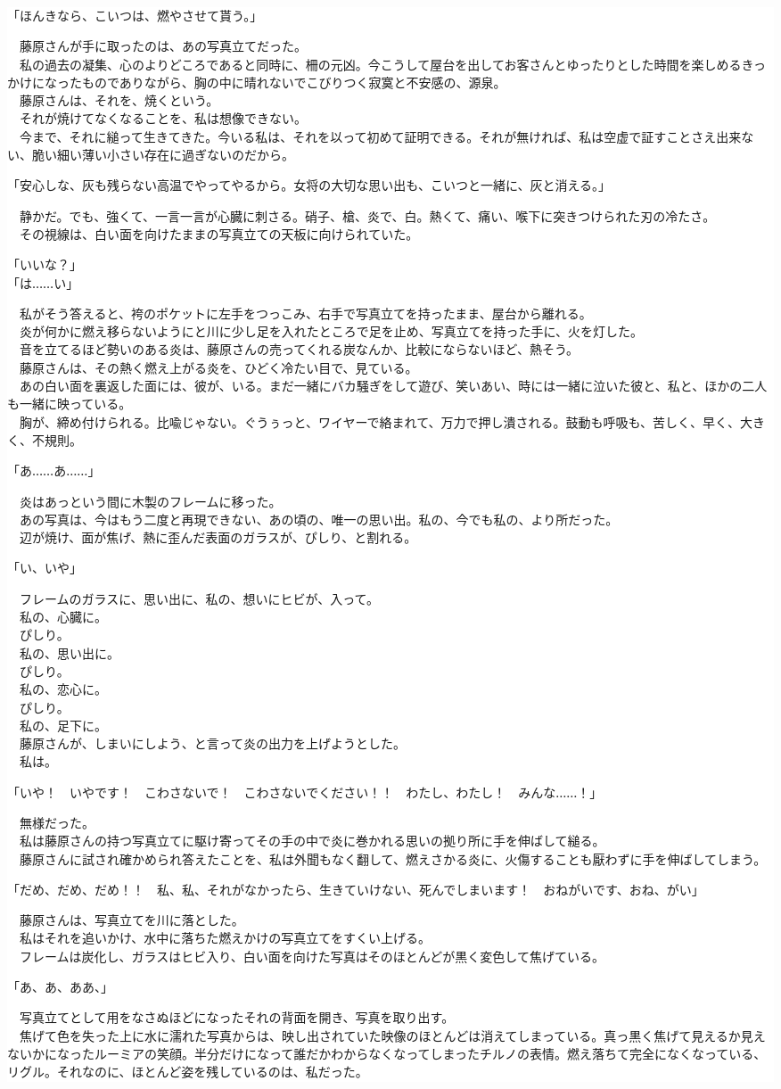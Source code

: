 「ほんきなら、こいつは、燃やさせて貰う。」</br>

&emsp;藤原さんが手に取ったのは、あの写真立てだった。</br>
&emsp;私の過去の凝集、心のよりどころであると同時に、柵の元凶。今こうして屋台を出してお客さんとゆったりとした時間を楽しめるきっかけになったものでありながら、胸の中に晴れないでこびりつく寂寞と不安感の、源泉。</br>
&emsp;藤原さんは、それを、焼くという。</br>
&emsp;それが焼けてなくなることを、私は想像できない。</br>
&emsp;今まで、それに縋って生きてきた。今いる私は、それを以って初めて証明できる。それが無ければ、私は空虚で証すことさえ出来ない、脆い細い薄い小さい存在に過ぎないのだから。</br>

「安心しな、灰も残らない高温でやってやるから。女将の大切な思い出も、こいつと一緒に、灰と消える。」</br>

&emsp;静かだ。でも、強くて、一言一言が心臓に刺さる。硝子、槍、炎で、白。熱くて、痛い、喉下に突きつけられた刃の冷たさ。</br>
&emsp;その視線は、白い面を向けたままの写真立ての天板に向けられていた。</br>

「いいな？」</br>
「は……い」</br>

&emsp;私がそう答えると、袴のポケットに左手をつっこみ、右手で写真立てを持ったまま、屋台から離れる。</br>
&emsp;炎が何かに燃え移らないようにと川に少し足を入れたところで足を止め、写真立てを持った手に、火を灯した。</br>
&emsp;音を立てるほど勢いのある炎は、藤原さんの売ってくれる炭なんか、比較にならないほど、熱そう。</br>
&emsp;藤原さんは、その熱く燃え上がる炎を、ひどく冷たい目で、見ている。</br>
&emsp;あの白い面を裏返した面には、彼が、いる。まだ一緒にバカ騒ぎをして遊び、笑いあい、時には一緒に泣いた彼と、私と、ほかの二人も一緒に映っている。</br>
&emsp;胸が、締め付けられる。比喩じゃない。ぐうぅっと、ワイヤーで絡まれて、万力で押し潰される。鼓動も呼吸も、苦しく、早く、大きく、不規則。</br>

「あ……あ……」</br>

&emsp;炎はあっという間に木製のフレームに移った。</br>
&emsp;あの写真は、今はもう二度と再現できない、あの頃の、唯一の思い出。私の、今でも私の、より所だった。</br>
&emsp;辺が焼け、面が焦げ、熱に歪んだ表面のガラスが、ぴしり、と割れる。</br>

「い、いや」</br>

&emsp;フレームのガラスに、思い出に、私の、想いにヒビが、入って。</br>
&emsp;私の、心臓に。</br>
&emsp;ぴしり。</br>
&emsp;私の、思い出に。</br>
&emsp;ぴしり。</br>
&emsp;私の、恋心に。</br>
&emsp;ぴしり。</br>
&emsp;私の、足下に。</br>
&emsp;藤原さんが、しまいにしよう、と言って炎の出力を上げようとした。</br>
&emsp;私は。</br>

「いや！　いやです！　こわさないで！　こわさないでください！！　わたし、わたし！　みんな……！」</br>

&emsp;無様だった。</br>
&emsp;私は藤原さんの持つ写真立てに駆け寄ってその手の中で炎に巻かれる思いの拠り所に手を伸ばして縋る。</br>
&emsp;藤原さんに試され確かめられ答えたことを、私は外聞もなく翻して、燃えさかる炎に、火傷することも厭わずに手を伸ばしてしまう。</br>

「だめ、だめ、だめ！！　私、私、それがなかったら、生きていけない、死んでしまいます！　おねがいです、おね、がい」</br>

&emsp;藤原さんは、写真立てを川に落とした。</br>
&emsp;私はそれを追いかけ、水中に落ちた燃えかけの写真立てをすくい上げる。</br>
&emsp;フレームは炭化し、ガラスはヒビ入り、白い面を向けた写真はそのほとんどが黒く変色して焦げている。</br>

「あ、あ、ああ、」</br>

&emsp;写真立てとして用をなさぬほどになったそれの背面を開き、写真を取り出す。</br>
&emsp;焦げて色を失った上に水に濡れた写真からは、映し出されていた映像のほとんどは消えてしまっている。真っ黒く焦げて見えるか見えないかになったルーミアの笑顔。半分だけになって誰だかわからなくなってしまったチルノの表情。燃え落ちて完全になくなっている、リグル。それなのに、ほとんど姿を残しているのは、私だった。</br>
